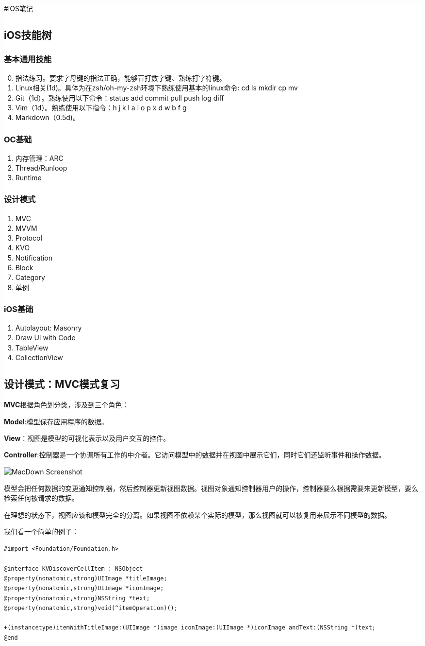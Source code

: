 #iOS笔记

## iOS技能树

### 基本通用技能
0. 指法练习。要求字母键的指法正确，能够盲打数字键、熟练打字符键。
1. Linux相关(1d)。具体为在zsh/oh-my-zsh环境下熟练使用基本的linux命令: cd ls mkdir cp mv
2. Git（1d）。熟练使用以下命令：status add commit pull push log diff
3. Vim（1d）。熟练使用以下指令：h j k l a i o p x d w b f g
4. Markdown（0.5d)。

### OC基础
1. 内存管理：ARC
2. Thread/Runloop
3. Runtime

### 设计模式
1. MVC
2. MVVM
3. Protocol
4. KVO
5. Notification
6. Block
7. Category
8. 单例

### iOS基础
1. Autolayout: Masonry
2. Draw UI with Code
3. TableView
4. CollectionView

## 设计模式：**MVC**模式复习
**MVC**根据角色划分类，涉及到三个角色：

**Model**:模型保存应用程序的数据。

**View**：视图是模型的可视化表示以及用户交互的控件。

**Controller**:控制器是一个协调所有工作的中介者。它访问模型中的数据并在视图中展示它们，同时它们还监听事件和操作数据。

![MacDown Screenshot](http://images2015.cnblogs.com/blog/755161/201510/755161-20151024111915458-112572637.png)

模型会把任何数据的变更通知控制器，然后控制器更新视图数据。视图对象通知控制器用户的操作，控制器要么根据需要来更新模型，要么检索任何被请求的数据。

在理想的状态下，视图应该和模型完全的分离。如果视图不依赖某个实际的模型，那么视图就可以被复用来展示不同模型的数据。

我们看一个简单的例子：

```
#import <Foundation/Foundation.h>

@interface KVDiscoverCellItem : NSObject
@property(nonatomic,strong)UIImage *titleImage;
@property(nonatomic,strong)UIImage *iconImage;
@property(nonatomic,strong)NSString *text;
@property(nonatomic,strong)void(^itemOperation)();

+(instancetype)itemWithTitleImage:(UIImage *)image iconImage:(UIImage *)iconImage andText:(NSString *)text;
@end

```

